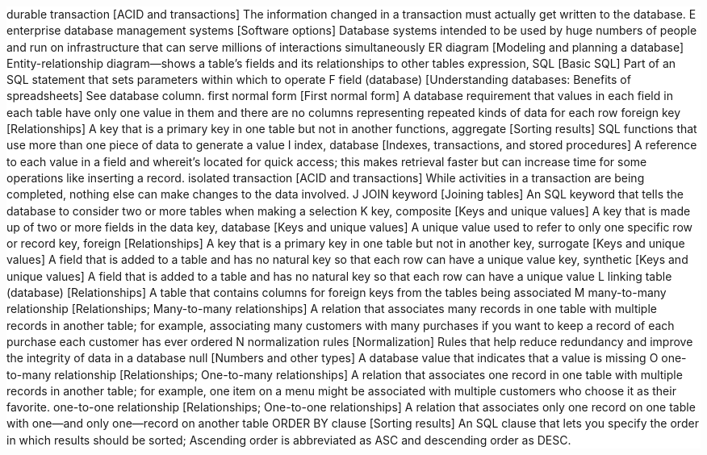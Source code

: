 durable transaction [ACID and transactions]
The information changed in a transaction must actually get written to the database.
E
enterprise database management systems [Software options]
Database systems intended to be used by huge numbers of people and run on infrastructure that can serve millions of interactions simultaneously
ER diagram [Modeling and planning a database]
Entity-relationship diagram—shows a table’s fields and its relationships to other tables
expression, SQL [Basic SQL]
Part of an SQL statement that sets parameters within which to operate
F
field (database) [Understanding databases: Benefits of spreadsheets]
See database column.
first normal form [First normal form]
A database requirement that values in each field in each table have only one value in them and there are no columns representing repeated kinds of data for each row
foreign key [Relationships]
A key that is a primary key in one table but not in another
functions, aggregate [Sorting results]
SQL functions that use more than one piece of data to generate a value
I
index, database [Indexes, transactions, and stored procedures]
A reference to each value in a field and whereit’s located for quick access; this makes retrieval faster but can increase time for some operations like inserting a record.
isolated transaction [ACID and transactions]
While activities in a transaction are being completed, nothing else can make changes to the data involved.
J
JOIN keyword [Joining tables]
An SQL keyword that tells the database to consider two or more tables when making a selection
K
key, composite [Keys and unique values]
A key that is made up of two or more fields in the data
key, database [Keys and unique values]
A unique value used to refer to only one specific row or record
key, foreign [Relationships]
A key that is a primary key in one table but not in another
key, surrogate [Keys and unique values]
A field that is added to a table and has no natural key so that each row can have a unique value
key, synthetic [Keys and unique values]
A field that is added to a table and has no natural key so that each row can have a unique value
L
linking table (database) [Relationships]
A table that contains columns for foreign keys from the tables being associated
M
many-to-many relationship [Relationships; Many-to-many relationships]
A relation that associates many records in one table with multiple records in another table; for example, associating many customers with many purchases if you want to keep a record of each purchase each customer has ever ordered
N
normalization rules [Normalization]
Rules that help reduce redundancy and improve the integrity of data in a database
null [Numbers and other types]
A database value that indicates that a value is missing
O
one-to-many relationship [Relationships; One-to-many relationships]
A relation that associates one record in one table with multiple records in another table; for example, one item on a menu might be associated with multiple customers who choose it as their favorite.
one-to-one relationship [Relationships; One-to-one relationships]
A relation that associates only one record on one table with one—and only one—record on another table
ORDER BY clause [Sorting results]
An SQL clause that lets you specify the order in which results should be sorted; Ascending order is abbreviated as ASC and descending order as DESC.